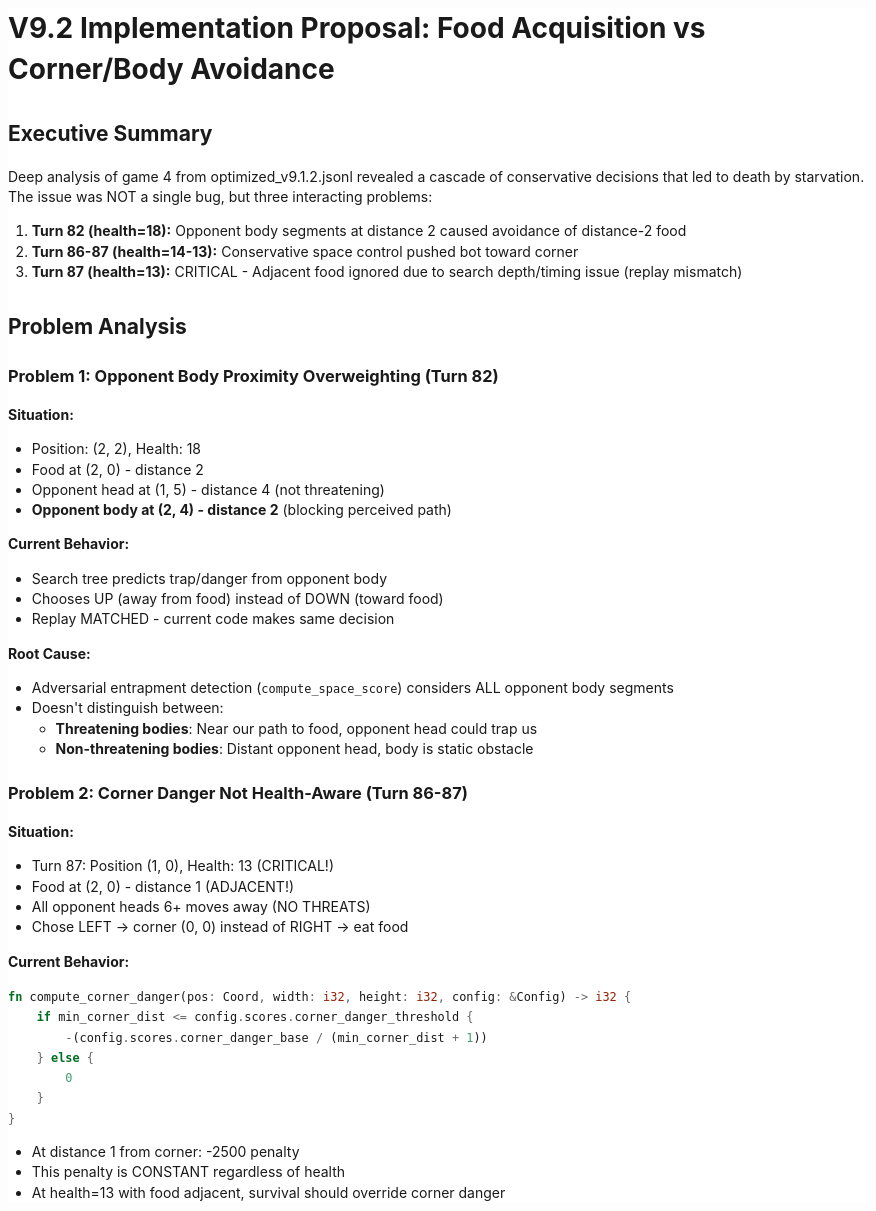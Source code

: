 # V9.2 Implementation Proposal: Food Acquisition vs Corner/Body Avoidance

## Executive Summary

Deep analysis of game 4 from optimized_v9.1.2.jsonl revealed a cascade of conservative decisions that led to death by starvation. The issue was NOT a single bug, but three interacting problems:

1. **Turn 82 (health=18):** Opponent body segments at distance 2 caused avoidance of distance-2 food
2. **Turn 86-87 (health=14-13):** Conservative space control pushed bot toward corner
3. **Turn 87 (health=13):** CRITICAL - Adjacent food ignored due to search depth/timing issue (replay mismatch)

## Problem Analysis

### Problem 1: Opponent Body Proximity Overweighting (Turn 82)

**Situation:**
- Position: (2, 2), Health: 18
- Food at (2, 0) - distance 2
- Opponent head at (1, 5) - distance 4 (not threatening)
- **Opponent body at (2, 4) - distance 2** (blocking perceived path)

**Current Behavior:**
- Search tree predicts trap/danger from opponent body
- Chooses UP (away from food) instead of DOWN (toward food)
- Replay MATCHED - current code makes same decision

**Root Cause:**
- Adversarial entrapment detection (`compute_space_score`) considers ALL opponent body segments
- Doesn't distinguish between:
  - **Threatening bodies**: Near our path to food, opponent head could trap us
  - **Non-threatening bodies**: Distant opponent head, body is static obstacle

### Problem 2: Corner Danger Not Health-Aware (Turn 86-87)

**Situation:**
- Turn 87: Position (1, 0), Health: 13 (CRITICAL!)
- Food at (2, 0) - distance 1 (ADJACENT!)
- All opponent heads 6+ moves away (NO THREATS)
- Chose LEFT → corner (0, 0) instead of RIGHT → eat food

**Current Behavior:**
```rust
fn compute_corner_danger(pos: Coord, width: i32, height: i32, config: &Config) -> i32 {
    if min_corner_dist <= config.scores.corner_danger_threshold {
        -(config.scores.corner_danger_base / (min_corner_dist + 1))
    } else {
        0
    }
}
```
- At distance 1 from corner: -2500 penalty
- This penalty is CONSTANT regardless of health
- At health=13 with food adjacent, survival should override corner danger
